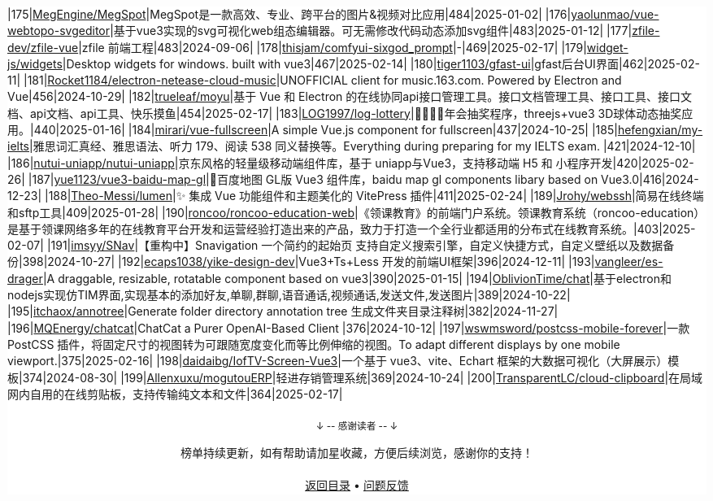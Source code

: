 |175|[MegEngine/MegSpot](https://github.com/MegEngine/MegSpot)|MegSpot是一款高效、专业、跨平台的图片&视频对比应用|484|2025-01-02|
|176|[yaolunmao/vue-webtopo-svgeditor](https://github.com/yaolunmao/vue-webtopo-svgeditor)|基于vue3实现的svg可视化web组态编辑器。可无需修改代码动态添加svg组件|483|2025-01-12|
|177|[zfile-dev/zfile-vue](https://github.com/zfile-dev/zfile-vue)|zfile 前端工程|483|2024-09-06|
|178|[thisjam/comfyui-sixgod_prompt](https://github.com/thisjam/comfyui-sixgod_prompt)|-|469|2025-02-17|
|179|[widget-js/widgets](https://github.com/widget-js/widgets)|Desktop widgets for windows. built with vue3|467|2025-02-14|
|180|[tiger1103/gfast-ui](https://github.com/tiger1103/gfast-ui)|gfast后台UI界面|462|2025-02-11|
|181|[Rocket1184/electron-netease-cloud-music](https://github.com/Rocket1184/electron-netease-cloud-music)|UNOFFICIAL client for music.163.com. Powered by Electron and Vue|456|2024-10-29|
|182|[trueleaf/moyu](https://github.com/trueleaf/moyu)|基于 Vue 和 Electron 的在线协同api接口管理工具。接口文档管理工具、接口工具、接口文档、api文档、api工具、快乐摸鱼|454|2025-02-17|
|183|[LOG1997/log-lottery](https://github.com/LOG1997/log-lottery)|🎈🎈🎈🎈年会抽奖程序，threejs+vue3 3D球体动态抽奖应用。|440|2025-01-16|
|184|[mirari/vue-fullscreen](https://github.com/mirari/vue-fullscreen)|A simple Vue.js component for fullscreen|437|2024-10-25|
|185|[hefengxian/my-ielts](https://github.com/hefengxian/my-ielts)|雅思词汇真经、雅思语法、听力 179、阅读 538  同义替换等。Everything during preparing for my IELTS exam. |421|2024-12-10|
|186|[nutui-uniapp/nutui-uniapp](https://github.com/nutui-uniapp/nutui-uniapp)|京东风格的轻量级移动端组件库，基于 uniapp与Vue3，支持移动端 H5 和 小程序开发|420|2025-02-26|
|187|[yue1123/vue3-baidu-map-gl](https://github.com/yue1123/vue3-baidu-map-gl)|🎉百度地图 GL版 Vue3 组件库，baidu map gl components libary based on Vue3.0|416|2024-12-23|
|188|[Theo-Messi/lumen](https://github.com/Theo-Messi/lumen)|✨ 集成 Vue 功能组件和主题美化的 VitePress 插件|411|2025-02-24|
|189|[Jrohy/webssh](https://github.com/Jrohy/webssh)|简易在线终端和sftp工具|409|2025-01-28|
|190|[roncoo/roncoo-education-web](https://github.com/roncoo/roncoo-education-web)|《领课教育》的前端门户系统。领课教育系统（roncoo-education）是基于领课网络多年的在线教育平台开发和运营经验打造出来的产品，致力于打造一个全行业都适用的分布式在线教育系统。|403|2025-02-07|
|191|[imsyy/SNav](https://github.com/imsyy/SNav)|【重构中】Snavigation 一个简约的起始页   支持自定义搜索引擎，自定义快捷方式，自定义壁纸以及数据备份|398|2024-10-27|
|192|[ecaps1038/yike-design-dev](https://github.com/ecaps1038/yike-design-dev)|Vue3+Ts+Less 开发的前端UI框架|396|2024-12-11|
|193|[vangleer/es-drager](https://github.com/vangleer/es-drager)|A draggable, resizable, rotatable component based on vue3|390|2025-01-15|
|194|[OblivionTime/chat](https://github.com/OblivionTime/chat)|基于electron和nodejs实现仿TIM界面,实现基本的添加好友,单聊,群聊,语音通话,视频通话,发送文件,发送图片|389|2024-10-22|
|195|[itchaox/annotree](https://github.com/itchaox/annotree)|Generate folder directory annotation tree   生成文件夹目录注释树|382|2024-11-27|
|196|[MQEnergy/chatcat](https://github.com/MQEnergy/chatcat)|ChatCat a Purer OpenAI-Based Client |376|2024-10-12|
|197|[wswmsword/postcss-mobile-forever](https://github.com/wswmsword/postcss-mobile-forever)|一款 PostCSS 插件，将固定尺寸的视图转为可跟随宽度变化而等比例伸缩的视图。To adapt different displays by one mobile viewport.|375|2025-02-16|
|198|[daidaibg/IofTV-Screen-Vue3](https://github.com/daidaibg/IofTV-Screen-Vue3)|一个基于 vue3、vite、Echart 框架的大数据可视化（大屏展示）模板|374|2024-08-30|
|199|[Allenxuxu/mogutouERP](https://github.com/Allenxuxu/mogutouERP)|轻进存销管理系统|369|2024-10-24|
|200|[TransparentLC/cloud-clipboard](https://github.com/TransparentLC/cloud-clipboard)|在局域网内自用的在线剪贴板，支持传输纯文本和文件|364|2025-02-17|

<div align="center">
    <p><sub>↓ -- 感谢读者 -- ↓</sub></p>
    榜单持续更新，如有帮助请加星收藏，方便后续浏览，感谢你的支持！
</div>

<br/>

<div align="center"><a href="https://gitee.com/GrowingGit/GitHub-Chinese-Top-Charts#github中文排行榜">返回目录</a> • <a href="/content/docs/feedback.md">问题反馈</a></div>
